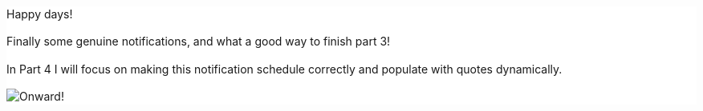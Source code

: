 
Happy days!

Finally some genuine notifications, and what a good way to finish part 3!

In Part 4 I will focus on making this notification schedule correctly and populate with quotes dynamically.

![Onward!](https://media.giphy.com/media/kdQnVNJAB6SQc6I13Y/giphy.gif)
